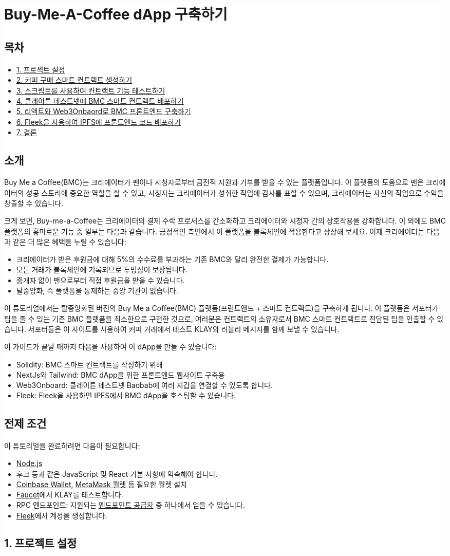 # Buy-Me-A-Coffee dApp 구축하기

## 목차 <a href="#table-of-contents" id="table-of-contents"></a>

- [1. 프로젝트 설정](#1-project-setup)
- [2. 커피 구매 스마트 컨트랙트 생성하기](#2-creating-a-buy-me-a-coffee-smart-contract)
- [3. 스크립트를 사용하여 컨트랙트 기능 테스트하기](#3-testing-the-contracts-functionalities-using-scripts)
- [4. 클레이튼 테스트넷에 BMC 스마트 컨트랙트 배포하기](#4-deploying-bmc-smart-contract)
- [5. 리액트와 Web3Onbaord로 BMC 프론트엔드 구축하기](#5-building-the-bmc-frontend-with-react-and-web3onboard)
- [6. Fleek을 사용하여 IPFS에 프론트엔드 코드 배포하기](#6-deploying-frontend-code-on-ipfs-using-fleek)
- [7. 결론](#7-conclusion)

## 소개 <a href="#1-introduction" id="1-introduction"></a>

Buy Me a Coffee(BMC)는 크리에이터가 팬이나 시청자로부터 금전적 지원과 기부를 받을 수 있는 플랫폼입니다. 이 플랫폼의 도움으로 팬은 크리에이터의 성공 스토리에 중요한 역할을 할 수 있고, 시청자는 크리에이터가 성취한 작업에 감사를 표할 수 있으며, 크리에이터는 자신의 작업으로 수익을 창출할 수 있습니다.

크게 보면, Buy-me-a-Coffee는 크리에이터의 결제 수락 프로세스를 간소화하고 크리에이터와 시청자 간의 상호작용을 강화합니다. 이 외에도 BMC 플랫폼의 흥미로운 기능 중 일부는 다음과 같습니다. 긍정적인 측면에서 이 플랫폼을 블록체인에 적용한다고 상상해 보세요. 이제 크리에이터는 다음과 같은 더 많은 혜택을 누릴 수 있습니다:

- 크리에이터가 받은 후원금에 대해 5%의 수수료를 부과하는 기존 BMC와 달리 완전한 결제가 가능합니다.
- 모든 거래가 블록체인에 기록되므로 투명성이 보장됩니다.
- 중개자 없이 팬으로부터 직접 후원금을 받을 수 있습니다.
- 탈중앙화, 즉 플랫폼을 통제하는 중앙 기관이 없습니다.

이 튜토리얼에서는 탈중앙화된 버전의 Buy Me a Coffee(BMC) 플랫폼(프런트엔드 + 스마트 컨트랙트)을 구축하게 됩니다. 이 플랫폼은 서포터가 팁을 줄 수 있는 기존 BMC 플랫폼을 최소한으로 구현한 것으로, 여러분은 컨트랙트의 소유자로서 BMC 스마트 컨트랙트로 전달된 팁을 인출할 수 있습니다. 서포터들은 이 사이트를 사용하여 커피 거래에서 테스트 KLAY와 러블리 메시지를 함께 보낼 수 있습니다.

이 가이드가 끝날 때까지 다음을 사용하여 이 dApp을 만들 수 있습니다:

- Solidity: BMC 스마트 컨트랙트를 작성하기 위해
- NextJs와 Tailwind: BMC dApp을 위한 프론트엔드 웹사이트 구축용
- Web3Onboard: 클레이튼 테스트넷 Baobab에 여러 지갑을 연결할 수 있도록 합니다.
- Fleek: Fleek을 사용하면 IPFS에서 BMC dApp을 호스팅할 수 있습니다.

## 전제 조건 <a href="#2-prerequisites" id="2-prerequisites"></a>

이 튜토리얼을 완료하려면 다음이 필요합니다:

- [Node.js](https://nodejs.org/en/download/package-manager)
- 후크 등과 같은 JavaScript 및 React 기본 사항에 익숙해야 합니다.
- [Coinbase Wallet](https://www.coinbase.com/wallet/downloads), [MetaMask 월렛](https://metamask.io/download/) 등 필요한 월렛 설치
- [Faucet](https://baobab.wallet.klaytn.foundation/faucet)에서 KLAY를 테스트합니다.
- RPC 엔드포인트: 지원되는 [엔드포인트 공급자](../../references/service-providers/public-en.md) 중 하나에서 얻을 수 있습니다.
- [Fleek](https://app.fleek.co/)에서 계정을 생성합니다.

## 1. 프로젝트 설정 <a id="1-project-setup"></a>
